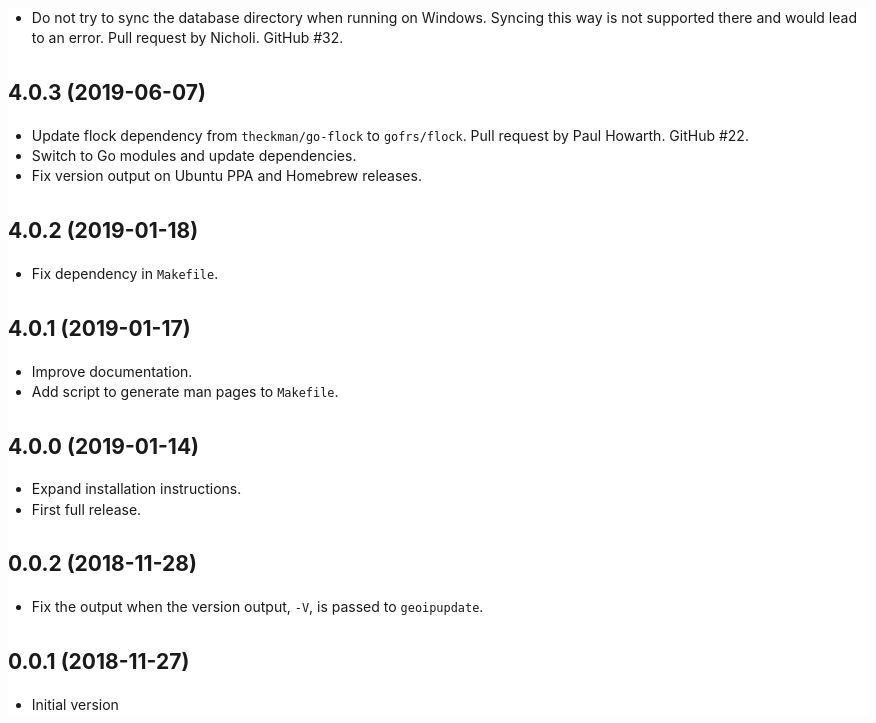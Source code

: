 * Do not try to sync the database directory when running on Windows.
  Syncing this way is not supported there and would lead to an error. Pull
  request by Nicholi. GitHub #32.

## 4.0.3 (2019-06-07)

* Update flock dependency from `theckman/go-flock` to `gofrs/flock`. Pull
  request by Paul Howarth. GitHub #22.
* Switch to Go modules and update dependencies.
* Fix version output on Ubuntu PPA and Homebrew releases.

## 4.0.2 (2019-01-18)

* Fix dependency in `Makefile`.

## 4.0.1 (2019-01-17)

* Improve documentation.
* Add script to generate man pages to `Makefile`.

## 4.0.0 (2019-01-14)

* Expand installation instructions.
* First full release.

## 0.0.2 (2018-11-28)

* Fix the output when the version output, `-V`, is passed to `geoipupdate`.

## 0.0.1 (2018-11-27)

* Initial version
